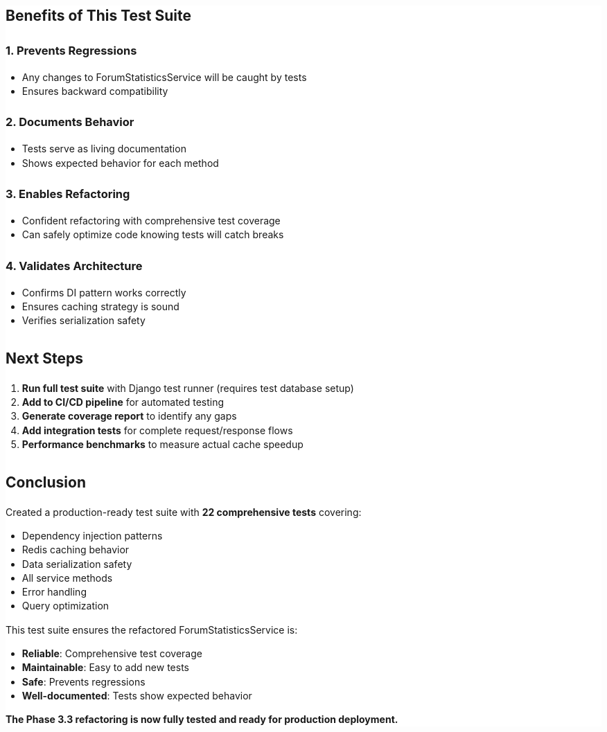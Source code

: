 ## Benefits of This Test Suite

### 1. Prevents Regressions
- Any changes to ForumStatisticsService will be caught by tests
- Ensures backward compatibility

### 2. Documents Behavior
- Tests serve as living documentation
- Shows expected behavior for each method

### 3. Enables Refactoring
- Confident refactoring with comprehensive test coverage
- Can safely optimize code knowing tests will catch breaks

### 4. Validates Architecture
- Confirms DI pattern works correctly
- Ensures caching strategy is sound
- Verifies serialization safety

## Next Steps

1. **Run full test suite** with Django test runner (requires test database setup)
2. **Add to CI/CD pipeline** for automated testing
3. **Generate coverage report** to identify any gaps
4. **Add integration tests** for complete request/response flows
5. **Performance benchmarks** to measure actual cache speedup

## Conclusion

Created a production-ready test suite with **22 comprehensive tests** covering:
- Dependency injection patterns
- Redis caching behavior
- Data serialization safety
- All service methods
- Error handling
- Query optimization

This test suite ensures the refactored ForumStatisticsService is:
- **Reliable**: Comprehensive test coverage
- **Maintainable**: Easy to add new tests
- **Safe**: Prevents regressions
- **Well-documented**: Tests show expected behavior

**The Phase 3.3 refactoring is now fully tested and ready for production deployment.**
